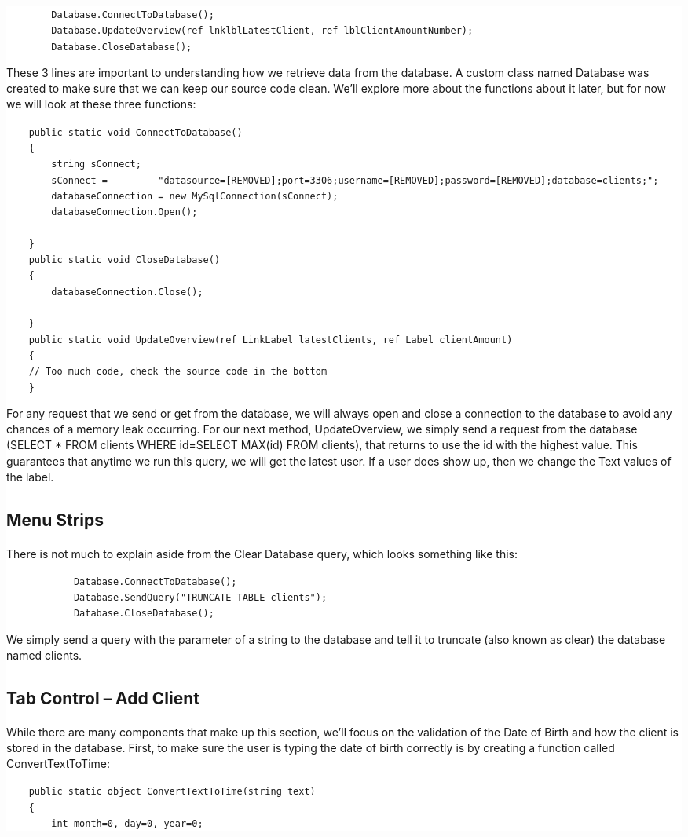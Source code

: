             Database.ConnectToDatabase();
            Database.UpdateOverview(ref lnklblLatestClient, ref lblClientAmountNumber);
            Database.CloseDatabase(); 
            
These 3 lines are important to understanding how we retrieve data from the database. A custom class named Database was created to make sure that we can keep our source code clean. We’ll explore more about the functions about it later, but for now we will look at these three functions:

        public static void ConnectToDatabase()
        {
            string sConnect;
            sConnect =         "datasource=[REMOVED];port=3306;username=[REMOVED];password=[REMOVED];database=clients;";
            databaseConnection = new MySqlConnection(sConnect);
            databaseConnection.Open();  

        }
        public static void CloseDatabase()
        {
            databaseConnection.Close();

        }
        public static void UpdateOverview(ref LinkLabel latestClients, ref Label clientAmount)
        {
		// Too much code, check the source code in the bottom 
        }
        
For any request that we send or get from the database, we will always open and close a connection to the database to avoid any chances of a memory leak occurring. For our next method, UpdateOverview, we simply send a request from the database (SELECT * FROM clients WHERE id=SELECT MAX(id) FROM clients), that returns to use the id with the highest value. This guarantees that anytime we run this query, we will get the latest user. If a user does show up, then we change the Text values of the label. 

## Menu Strips 

There is not much to explain aside from the Clear Database query, which looks something like this:

                Database.ConnectToDatabase();
                Database.SendQuery("TRUNCATE TABLE clients");
                Database.CloseDatabase();
                
We simply send a query with the parameter of a string to the database and tell it to truncate (also known as clear) the database named clients.

## Tab Control – Add Client 
While there are many components that make up this section, we’ll focus on the validation of the Date of Birth and how the client is stored in the database. First, to make sure the user is typing the date of birth correctly is by creating a function called ConvertTextToTime:

        public static object ConvertTextToTime(string text)
        {
            int month=0, day=0, year=0;
            
